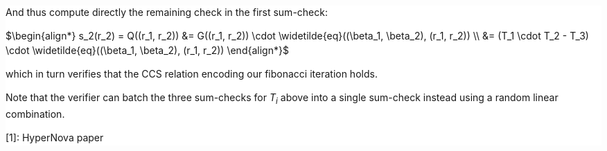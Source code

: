 And thus compute directly the remaining check in the first sum-check:

$\begin{align*}
s_2(r_2) = Q((r_1, r_2)) &= G((r_1, r_2)) \cdot \widetilde{eq}((\beta_1, \beta_2), (r_1, r_2)) \\
&= (T_1 \cdot T_2 - T_3) \cdot \widetilde{eq}((\beta_1, \beta_2), (r_1, r_2))
\end{align*}$

which in turn verifies that the CCS relation encoding our fibonacci iteration holds.

Note that the verifier can batch the three sum-checks for $T_i$ above into a single sum-check instead using a random linear combination. 






[1]: HyperNova paper